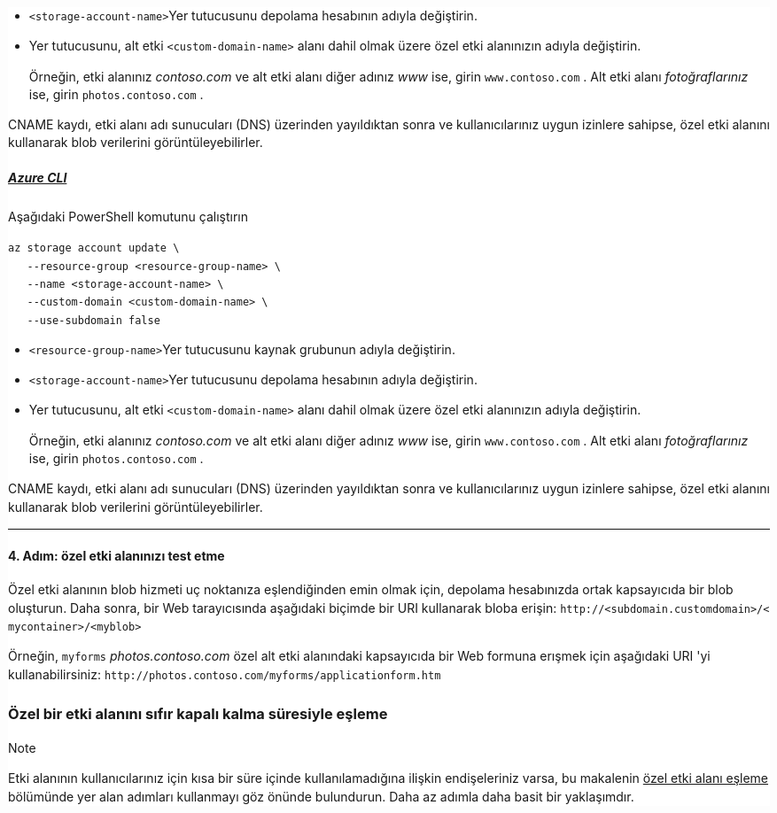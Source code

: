 - `<storage-account-name>`Yer tutucusunu depolama hesabının adıyla değiştirin.

- Yer tutucusunu, alt etki `<custom-domain-name>` alanı dahil olmak üzere özel etki alanınızın adıyla değiştirin.

  Örneğin, etki alanınız *contoso.com* ve alt etki alanı diğer adınız *www* ise, girin `www.contoso.com` . Alt etki alanı *fotoğraflarınız* ise, girin `photos.contoso.com` .

CNAME kaydı, etki alanı adı sunucuları (DNS) üzerinden yayıldıktan sonra ve kullanıcılarınız uygun izinlere sahipse, özel etki alanını kullanarak blob verilerini görüntüleyebilirler.

##### <a name="azure-cli"></a>[Azure CLI](#tab/azure-cli)

Aşağıdaki PowerShell komutunu çalıştırın

```azurecli
az storage account update \
   --resource-group <resource-group-name> \ 
   --name <storage-account-name> \
   --custom-domain <custom-domain-name> \
   --use-subdomain false
  ```

- `<resource-group-name>`Yer tutucusunu kaynak grubunun adıyla değiştirin.

- `<storage-account-name>`Yer tutucusunu depolama hesabının adıyla değiştirin.

- Yer tutucusunu, alt etki `<custom-domain-name>` alanı dahil olmak üzere özel etki alanınızın adıyla değiştirin.

  Örneğin, etki alanınız *contoso.com* ve alt etki alanı diğer adınız *www* ise, girin `www.contoso.com` . Alt etki alanı *fotoğraflarınız* ise, girin `photos.contoso.com` .

CNAME kaydı, etki alanı adı sunucuları (DNS) üzerinden yayıldıktan sonra ve kullanıcılarınız uygun izinlere sahipse, özel etki alanını kullanarak blob verilerini görüntüleyebilirler.

---

#### <a name="step-4-test-your-custom-domain"></a>4. Adım: özel etki alanınızı test etme

Özel etki alanının blob hizmeti uç noktanıza eşlendiğinden emin olmak için, depolama hesabınızda ortak kapsayıcıda bir blob oluşturun. Daha sonra, bir Web tarayıcısında aşağıdaki biçimde bir URI kullanarak bloba erişin: `http://<subdomain.customdomain>/<mycontainer>/<myblob>`

Örneğin, `myforms` *photos.contoso.com* özel alt etki alanındaki kapsayıcıda bir Web formuna erışmek için aşağıdaki URI 'yi kullanabilirsiniz: `http://photos.contoso.com/myforms/applicationform.htm`

<a id="zero-down-time"></a>

### <a name="map-a-custom-domain-with-zero-downtime"></a>Özel bir etki alanını sıfır kapalı kalma süresiyle eşleme

> [!NOTE]
> Etki alanının kullanıcılarınız için kısa bir süre içinde kullanılamadığına ilişkin endişeleriniz varsa, bu makalenin [özel etki alanı eşleme](#map-a-domain) bölümünde yer alan adımları kullanmayı göz önünde bulundurun. Daha az adımla daha basit bir yaklaşımdır.  

